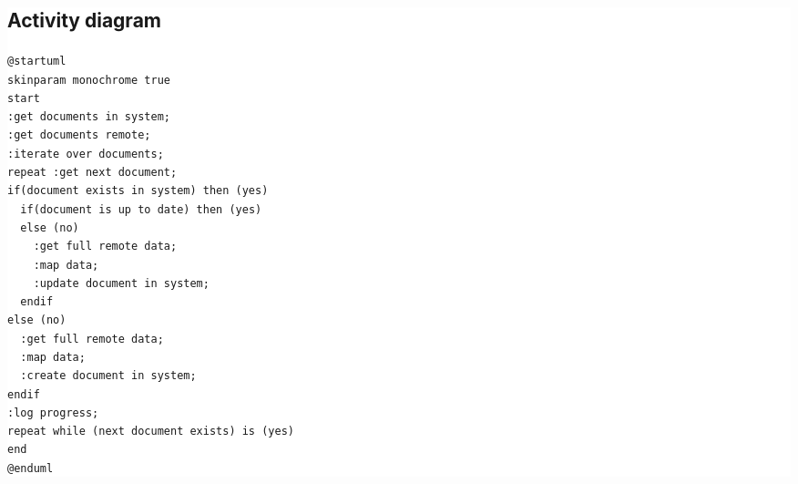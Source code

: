 ## Activity diagram
```puml
@startuml
skinparam monochrome true
start
:get documents in system;
:get documents remote;
:iterate over documents;
repeat :get next document;
if(document exists in system) then (yes)
  if(document is up to date) then (yes)
  else (no)
    :get full remote data;
    :map data;
    :update document in system;
  endif
else (no)
  :get full remote data;
  :map data;
  :create document in system;
endif
:log progress;
repeat while (next document exists) is (yes)
end
@enduml
```
